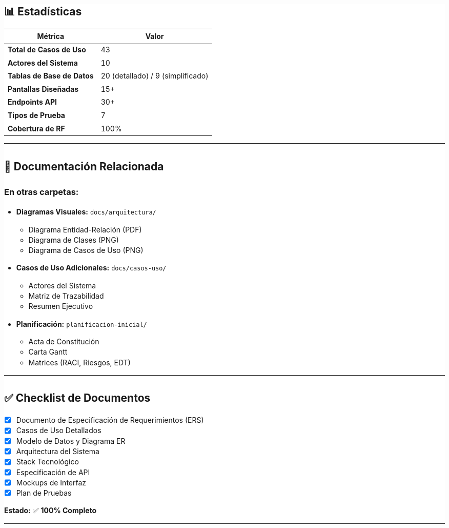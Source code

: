 
## 📊 Estadísticas

| Métrica | Valor |
|---------|-------|
| **Total de Casos de Uso** | 43 |
| **Actores del Sistema** | 10 |
| **Tablas de Base de Datos** | 20 (detallado) / 9 (simplificado) |
| **Pantallas Diseñadas** | 15+ |
| **Endpoints API** | 30+ |
| **Tipos de Prueba** | 7 |
| **Cobertura de RF** | 100% |

---

## 🔗 Documentación Relacionada

### En otras carpetas:
- **Diagramas Visuales:** `docs/arquitectura/`
  - Diagrama Entidad-Relación (PDF)
  - Diagrama de Clases (PNG)
  - Diagrama de Casos de Uso (PNG)

- **Casos de Uso Adicionales:** `docs/casos-uso/`
  - Actores del Sistema
  - Matriz de Trazabilidad
  - Resumen Ejecutivo

- **Planificación:** `planificacion-inicial/`
  - Acta de Constitución
  - Carta Gantt
  - Matrices (RACI, Riesgos, EDT)

---

## ✅ Checklist de Documentos

- [x] Documento de Especificación de Requerimientos (ERS)
- [x] Casos de Uso Detallados
- [x] Modelo de Datos y Diagrama ER
- [x] Arquitectura del Sistema
- [x] Stack Tecnológico
- [x] Especificación de API
- [x] Mockups de Interfaz
- [x] Plan de Pruebas

**Estado:** ✅ **100% Completo**

---